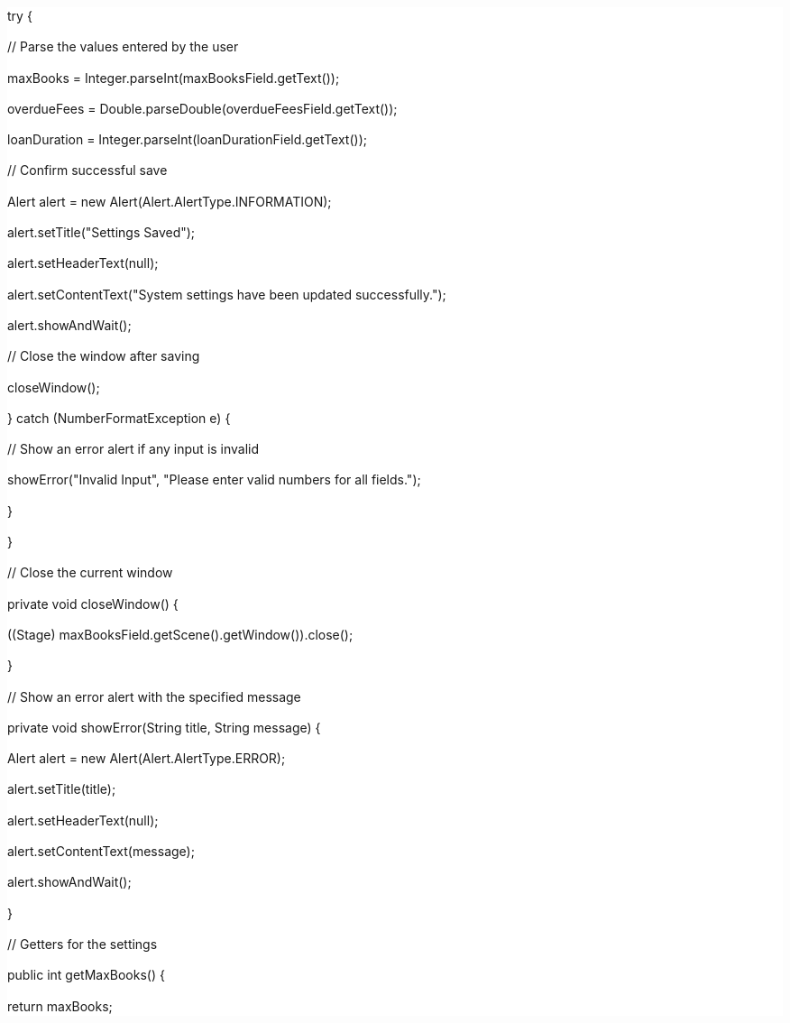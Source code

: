 try {

// Parse the values entered by the user

maxBooks = Integer.parseInt(maxBooksField.getText());

overdueFees = Double.parseDouble(overdueFeesField.getText());

loanDuration = Integer.parseInt(loanDurationField.getText());

// Confirm successful save

Alert alert = new Alert(Alert.AlertType.INFORMATION);

alert.setTitle("Settings Saved");

alert.setHeaderText(null);

alert.setContentText("System settings have been updated successfully.");

alert.showAndWait();

// Close the window after saving

closeWindow();

} catch (NumberFormatException e) {

// Show an error alert if any input is invalid

showError("Invalid Input", "Please enter valid numbers for all fields.");

}

}


// Close the current window

private void closeWindow() {

((Stage) maxBooksField.getScene().getWindow()).close();

}

// Show an error alert with the specified message

private void showError(String title, String message) {

Alert alert = new Alert(Alert.AlertType.ERROR);

alert.setTitle(title);

alert.setHeaderText(null);

alert.setContentText(message);

alert.showAndWait();

}

// Getters for the settings

public int getMaxBooks() {

return maxBooks;

